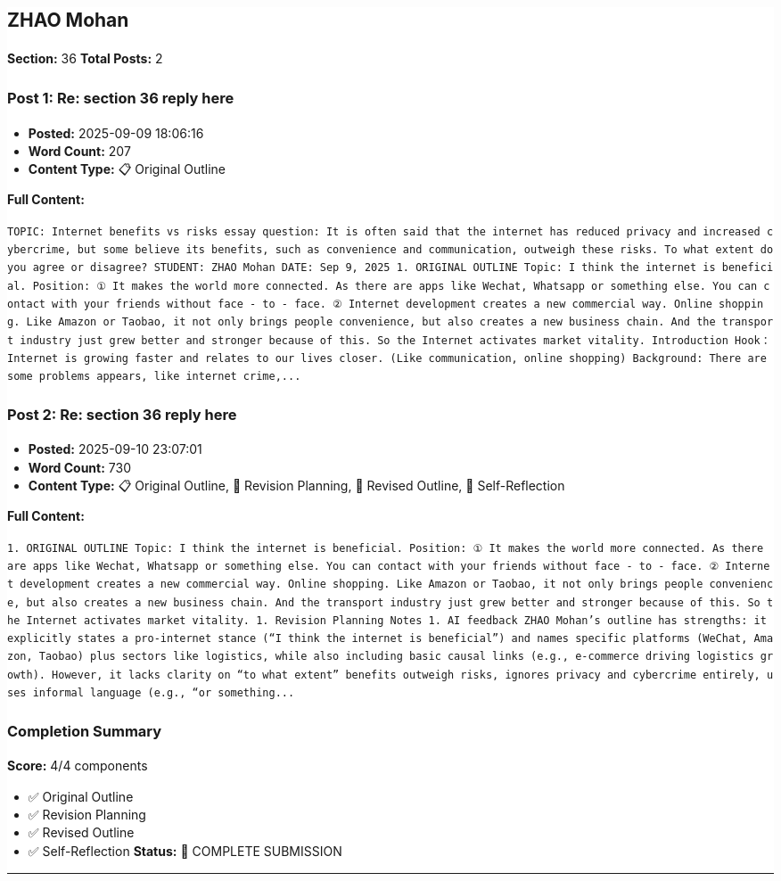 
## ZHAO Mohan
**Section:** 36
**Total Posts:** 2

### Post 1: Re: section 36 reply here
- **Posted:** 2025-09-09 18:06:16
- **Word Count:** 207
- **Content Type:** 📋 Original Outline

**Full Content:**
```
TOPIC: Internet benefits vs risks essay question: It is often said that the internet has reduced privacy and increased cybercrime, but some believe its benefits, such as convenience and communication, outweigh these risks. To what extent do you agree or disagree? STUDENT: ZHAO Mohan DATE: Sep 9, 2025 1. ORIGINAL OUTLINE Topic: I think the internet is beneficial. Position: ① It makes the world more connected. As there are apps like Wechat, Whatsapp or something else. You can contact with your friends without face - to - face. ② Internet development creates a new commercial way. Online shopping. Like Amazon or Taobao, it not only brings people convenience, but also creates a new business chain. And the transport industry just grew better and stronger because of this. So the Internet activates market vitality. Introduction Hook：Internet is growing faster and relates to our lives closer. (Like communication, online shopping) Background: There are some problems appears, like internet crime,...
```

### Post 2: Re: section 36 reply here
- **Posted:** 2025-09-10 23:07:01
- **Word Count:** 730
- **Content Type:** 📋 Original Outline, 🔧 Revision Planning, 📝 Revised Outline, 🤔 Self-Reflection

**Full Content:**
```
1. ORIGINAL OUTLINE Topic: I think the internet is beneficial. Position: ① It makes the world more connected. As there are apps like Wechat, Whatsapp or something else. You can contact with your friends without face - to - face. ② Internet development creates a new commercial way. Online shopping. Like Amazon or Taobao, it not only brings people convenience, but also creates a new business chain. And the transport industry just grew better and stronger because of this. So the Internet activates market vitality. 1. Revision Planning Notes 1. AI feedback ZHAO Mohan’s outline has strengths: it explicitly states a pro-internet stance (“I think the internet is beneficial”) and names specific platforms (WeChat, Amazon, Taobao) plus sectors like logistics, while also including basic causal links (e.g., e-commerce driving logistics growth). However, it lacks clarity on “to what extent” benefits outweigh risks, ignores privacy and cybercrime entirely, uses informal language (e.g., “or something...
```

### Completion Summary
**Score:** 4/4 components
- ✅ Original Outline
- ✅ Revision Planning
- ✅ Revised Outline
- ✅ Self-Reflection
**Status:** 🌟 COMPLETE SUBMISSION

---